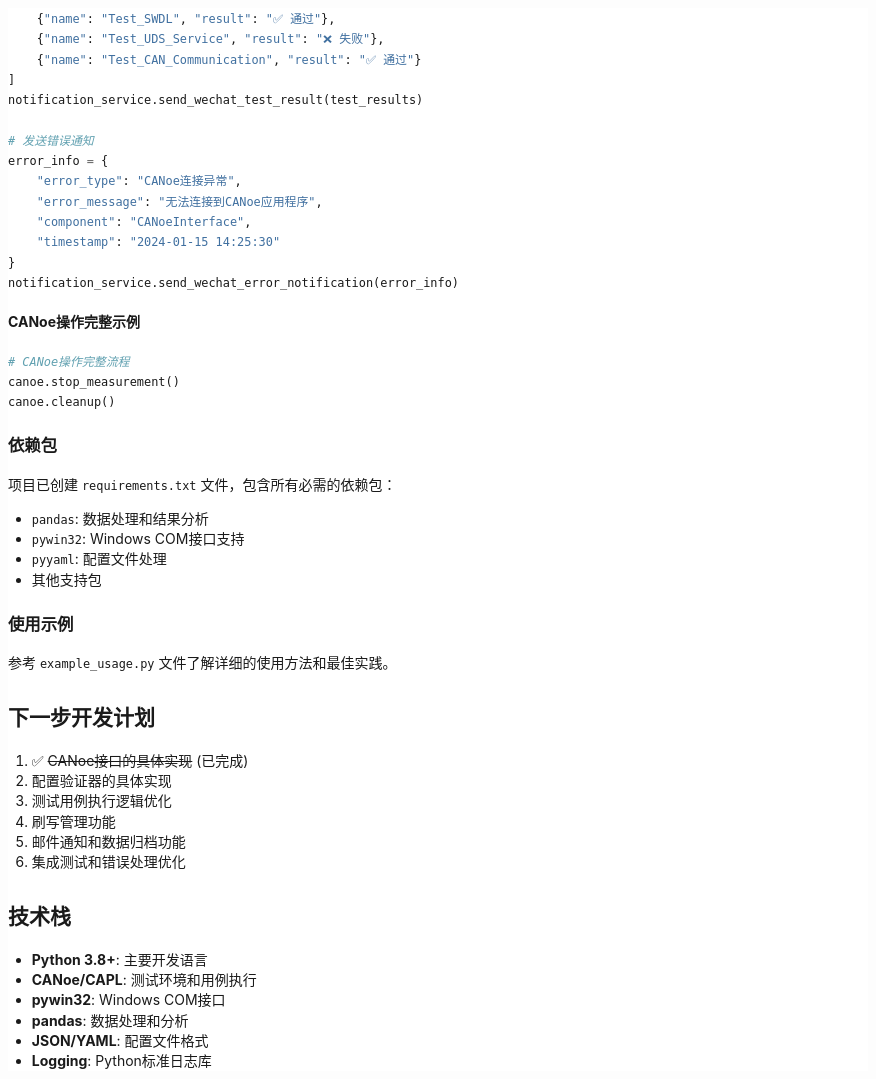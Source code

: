 ```python
    {"name": "Test_SWDL", "result": "✅ 通过"},
    {"name": "Test_UDS_Service", "result": "❌ 失败"},
    {"name": "Test_CAN_Communication", "result": "✅ 通过"}
]
notification_service.send_wechat_test_result(test_results)

# 发送错误通知
error_info = {
    "error_type": "CANoe连接异常",
    "error_message": "无法连接到CANoe应用程序",
    "component": "CANoeInterface",
    "timestamp": "2024-01-15 14:25:30"
}
notification_service.send_wechat_error_notification(error_info)
```

#### CANoe操作完整示例

```python
# CANoe操作完整流程
canoe.stop_measurement()
canoe.cleanup()
```

### 依赖包

项目已创建 `requirements.txt` 文件，包含所有必需的依赖包：
- `pandas`: 数据处理和结果分析
- `pywin32`: Windows COM接口支持
- `pyyaml`: 配置文件处理
- 其他支持包

### 使用示例

参考 `example_usage.py` 文件了解详细的使用方法和最佳实践。

## 下一步开发计划

1. ✅ ~~CANoe接口的具体实现~~ (已完成)
2. 配置验证器的具体实现
3. 测试用例执行逻辑优化
4. 刷写管理功能
5. 邮件通知和数据归档功能
6. 集成测试和错误处理优化

## 技术栈

- **Python 3.8+**: 主要开发语言
- **CANoe/CAPL**: 测试环境和用例执行
- **pywin32**: Windows COM接口
- **pandas**: 数据处理和分析
- **JSON/YAML**: 配置文件格式
- **Logging**: Python标准日志库